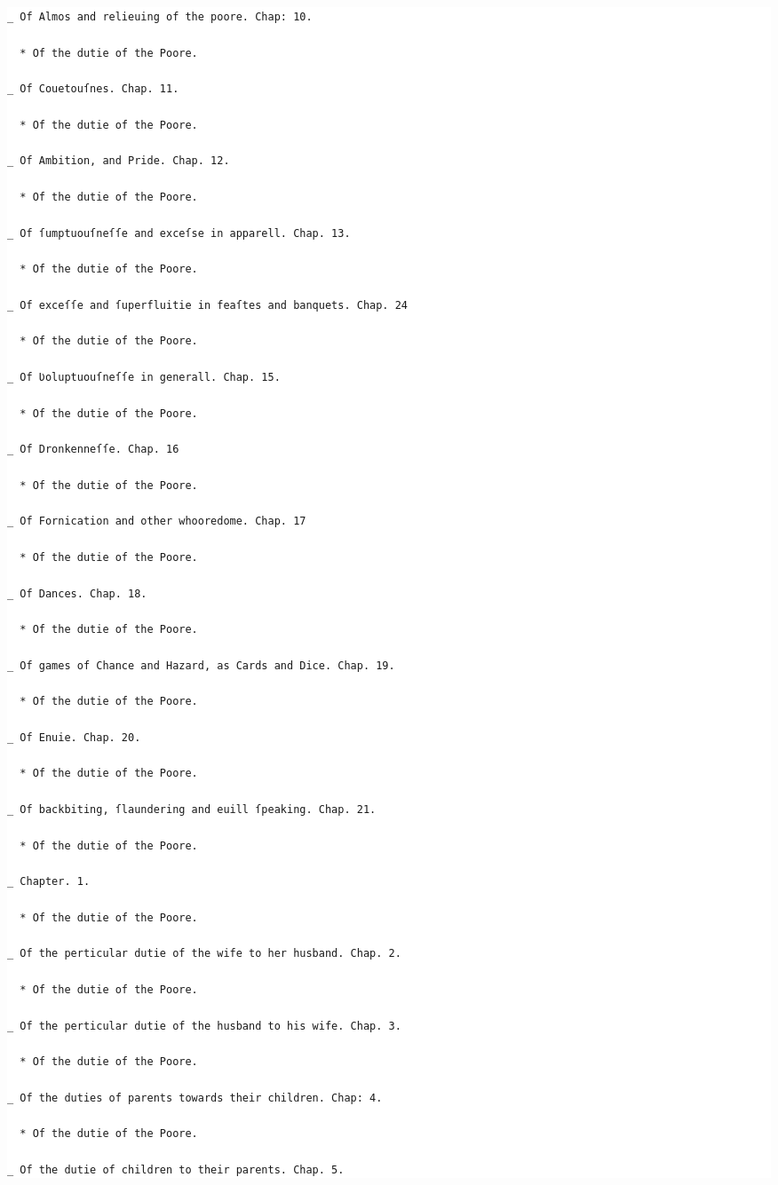     _ Of Almos and relieuing of the poore. Chap: 10.

      * Of the dutie of the Poore.

    _ Of Couetouſnes. Chap. 11.

      * Of the dutie of the Poore.

    _ Of Ambition, and Pride. Chap. 12.

      * Of the dutie of the Poore.

    _ Of ſumptuouſneſſe and exceſse in apparell. Chap. 13.

      * Of the dutie of the Poore.

    _ Of exceſſe and ſuperfluitie in feaſtes and banquets. Chap. 24

      * Of the dutie of the Poore.

    _ Of Ʋoluptuouſneſſe in generall. Chap. 15.

      * Of the dutie of the Poore.

    _ Of Dronkenneſſe. Chap. 16

      * Of the dutie of the Poore.

    _ Of Fornication and other whooredome. Chap. 17

      * Of the dutie of the Poore.

    _ Of Dances. Chap. 18.

      * Of the dutie of the Poore.

    _ Of games of Chance and Hazard, as Cards and Dice. Chap. 19.

      * Of the dutie of the Poore.

    _ Of Enuie. Chap. 20.

      * Of the dutie of the Poore.

    _ Of backbiting, ſlaundering and euill ſpeaking. Chap. 21.

      * Of the dutie of the Poore.

    _ Chapter. 1.

      * Of the dutie of the Poore.

    _ Of the perticular dutie of the wife to her husband. Chap. 2.

      * Of the dutie of the Poore.

    _ Of the perticular dutie of the husband to his wife. Chap. 3.

      * Of the dutie of the Poore.

    _ Of the duties of parents towards their children. Chap: 4.

      * Of the dutie of the Poore.

    _ Of the dutie of children to their parents. Chap. 5.
